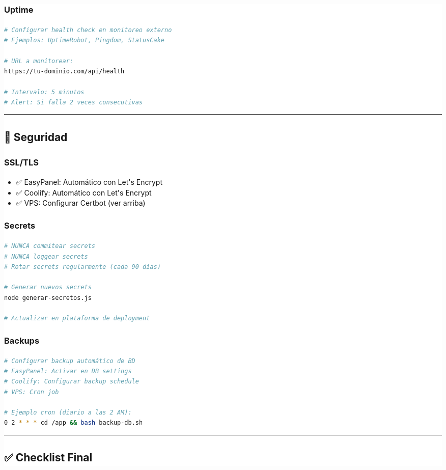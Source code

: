 ### Uptime

```bash
# Configurar health check en monitoreo externo
# Ejemplos: UptimeRobot, Pingdom, StatusCake

# URL a monitorear:
https://tu-dominio.com/api/health

# Intervalo: 5 minutos
# Alert: Si falla 2 veces consecutivas
```

---

## 🔐 Seguridad

### SSL/TLS

- ✅ EasyPanel: Automático con Let's Encrypt
- ✅ Coolify: Automático con Let's Encrypt
- ✅ VPS: Configurar Certbot (ver arriba)

### Secrets

```bash
# NUNCA commitear secrets
# NUNCA loggear secrets
# Rotar secrets regularmente (cada 90 días)

# Generar nuevos secrets
node generar-secretos.js

# Actualizar en plataforma de deployment
```

### Backups

```bash
# Configurar backup automático de BD
# EasyPanel: Activar en DB settings
# Coolify: Configurar backup schedule
# VPS: Cron job

# Ejemplo cron (diario a las 2 AM):
0 2 * * * cd /app && bash backup-db.sh
```

---

## ✅ Checklist Final

